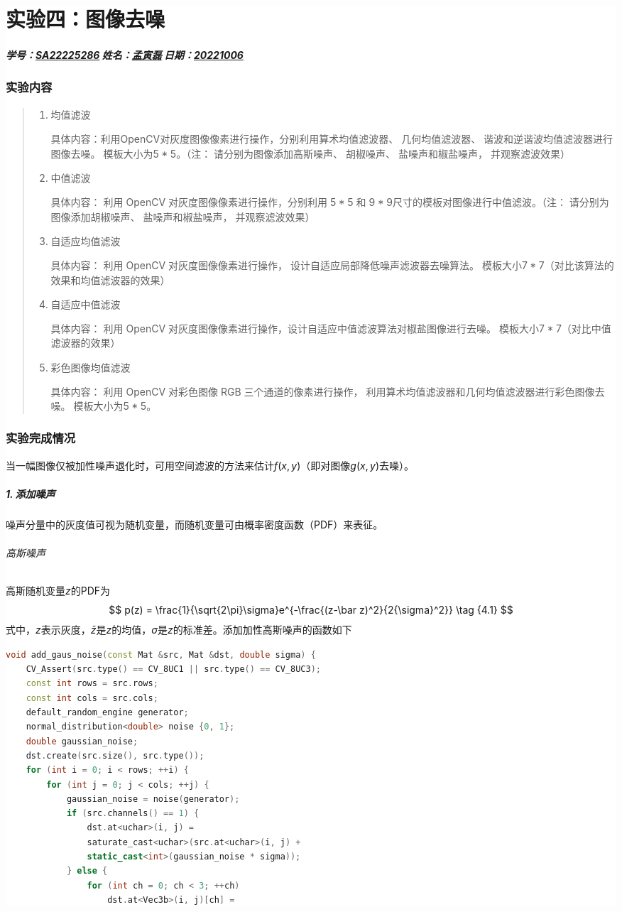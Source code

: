 # 实验四：图像去噪

##### 学号：<u>SA22225286</u>     姓名：<u>孟寅磊</u>     日期：<u>20221006</u>

### 实验内容

> 1. 均值滤波
>
>    具体内容：利用OpenCV对灰度图像像素进行操作，分别利用算术均值滤波器、 几何均值滤波器、 谐波和逆谐波均值滤波器进行图像去噪。 模板大小为$5 * 5$。（注： 请分别为图像添加高斯噪声、 胡椒噪声、 盐噪声和椒盐噪声， 并观察滤波效果）  
>
> 2. 中值滤波
>
>    具体内容： 利用 OpenCV 对灰度图像像素进行操作，分别利用 $5 * 5$ 和 $9 * 9$尺寸的模板对图像进行中值滤波。（注： 请分别为图像添加胡椒噪声、 盐噪声和椒盐噪声， 并观察滤波效果）
>
> 3. 自适应均值滤波
>
>    具体内容： 利用 OpenCV 对灰度图像像素进行操作， 设计自适应局部降低噪声滤波器去噪算法。 模板大小$7*7$（对比该算法的效果和均值滤波器的效果）
>
> 4. 自适应中值滤波
>
>    具体内容： 利用 OpenCV 对灰度图像像素进行操作，设计自适应中值滤波算法对椒盐图像进行去噪。 模板大小$7*7$（对比中值滤波器的效果）
>
> 5. 彩色图像均值滤波
>
>    具体内容： 利用 OpenCV 对彩色图像 RGB 三个通道的像素进行操作， 利用算术均值滤波器和几何均值滤波器进行彩色图像去噪。 模板大小为$5*5$。  

### 实验完成情况

当一幅图像仅被加性噪声退化时，可用空间滤波的方法来估计$f(x,y)$（即对图像$g(x,y)$去噪）。

##### 1. 添加噪声

噪声分量中的灰度值可视为随机变量，而随机变量可由概率密度函数（PDF）来表征。

###### 高斯噪声

高斯随机变量$z$的PDF为
$$
p(z) = \frac{1}{\sqrt{2\pi}\sigma}e^{-\frac{(z-\bar z)^2}{2{\sigma}^2}} \tag {4.1}
$$
式中，$z$表示灰度，$\bar z$是$z$的均值，$\sigma$是$z$的标准差。添加加性高斯噪声的函数如下

```c++
void add_gaus_noise(const Mat &src, Mat &dst, double sigma) {
    CV_Assert(src.type() == CV_8UC1 || src.type() == CV_8UC3);
    const int rows = src.rows;
    const int cols = src.cols;
    default_random_engine generator;
    normal_distribution<double> noise {0, 1};
    double gaussian_noise;
    dst.create(src.size(), src.type());
    for (int i = 0; i < rows; ++i) {
        for (int j = 0; j < cols; ++j) {
            gaussian_noise = noise(generator);
            if (src.channels() == 1) {
                dst.at<uchar>(i, j) = 
                saturate_cast<uchar>(src.at<uchar>(i, j) + 
                static_cast<int>(gaussian_noise * sigma));
            } else {
                for (int ch = 0; ch < 3; ++ch)
                    dst.at<Vec3b>(i, j)[ch] = 
```